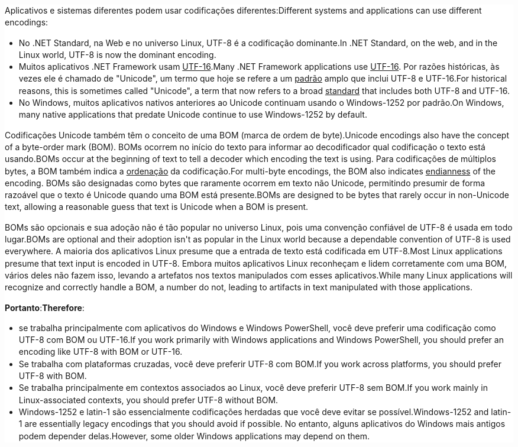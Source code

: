 <span data-ttu-id="5a1ec-157">Aplicativos e sistemas diferentes podem usar codificações diferentes:</span><span class="sxs-lookup"><span data-stu-id="5a1ec-157">Different systems and applications can use different encodings:</span></span>

- <span data-ttu-id="5a1ec-158">No .NET Standard, na Web e no universo Linux, UTF-8 é a codificação dominante.</span><span class="sxs-lookup"><span data-stu-id="5a1ec-158">In .NET Standard, on the web, and in the Linux world, UTF-8 is now the dominant encoding.</span></span>
- <span data-ttu-id="5a1ec-159">Muitos aplicativos .NET Framework usam [UTF-16][].</span><span class="sxs-lookup"><span data-stu-id="5a1ec-159">Many .NET Framework applications use [UTF-16][].</span></span> <span data-ttu-id="5a1ec-160">Por razões históricas, às vezes ele é chamado de "Unicode", um termo que hoje se refere a um [padrão](https://en.wikipedia.org/wiki/Unicode) amplo que inclui UTF-8 e UTF-16.</span><span class="sxs-lookup"><span data-stu-id="5a1ec-160">For historical reasons, this is sometimes called "Unicode", a term that now refers to a broad [standard](https://en.wikipedia.org/wiki/Unicode) that includes both UTF-8 and UTF-16.</span></span>
- <span data-ttu-id="5a1ec-161">No Windows, muitos aplicativos nativos anteriores ao Unicode continuam usando o Windows-1252 por padrão.</span><span class="sxs-lookup"><span data-stu-id="5a1ec-161">On Windows, many native applications that predate Unicode continue to use Windows-1252 by default.</span></span>

<span data-ttu-id="5a1ec-162">Codificações Unicode também têm o conceito de uma BOM (marca de ordem de byte).</span><span class="sxs-lookup"><span data-stu-id="5a1ec-162">Unicode encodings also have the concept of a byte-order mark (BOM).</span></span> <span data-ttu-id="5a1ec-163">BOMs ocorrem no início do texto para informar ao decodificador qual codificação o texto está usando.</span><span class="sxs-lookup"><span data-stu-id="5a1ec-163">BOMs occur at the beginning of text to tell a decoder which encoding the text is using.</span></span> <span data-ttu-id="5a1ec-164">Para codificações de múltiplos bytes, a BOM também indica a [ordenação](https://en.wikipedia.org/wiki/Endianness) da codificação.</span><span class="sxs-lookup"><span data-stu-id="5a1ec-164">For multi-byte encodings, the BOM also indicates [endianness](https://en.wikipedia.org/wiki/Endianness) of the encoding.</span></span> <span data-ttu-id="5a1ec-165">BOMs são designadas como bytes que raramente ocorrem em texto não Unicode, permitindo presumir de forma razoável que o texto é Unicode quando uma BOM está presente.</span><span class="sxs-lookup"><span data-stu-id="5a1ec-165">BOMs are designed to be bytes that rarely occur in non-Unicode text, allowing a reasonable guess that text is Unicode when a BOM is present.</span></span>

<span data-ttu-id="5a1ec-166">BOMs são opcionais e sua adoção não é tão popular no universo Linux, pois uma convenção confiável de UTF-8 é usada em todo lugar.</span><span class="sxs-lookup"><span data-stu-id="5a1ec-166">BOMs are optional and their adoption isn't as popular in the Linux world because a dependable convention of UTF-8 is used everywhere.</span></span> <span data-ttu-id="5a1ec-167">A maioria dos aplicativos Linux presume que a entrada de texto está codificada em UTF-8.</span><span class="sxs-lookup"><span data-stu-id="5a1ec-167">Most Linux applications presume that text input is encoded in UTF-8.</span></span> <span data-ttu-id="5a1ec-168">Embora muitos aplicativos Linux reconheçam e lidem corretamente com uma BOM, vários deles não fazem isso, levando a artefatos nos textos manipulados com esses aplicativos.</span><span class="sxs-lookup"><span data-stu-id="5a1ec-168">While many Linux applications will recognize and correctly handle a BOM, a number do not, leading to artifacts in text manipulated with those applications.</span></span>

<span data-ttu-id="5a1ec-169">**Portanto**:</span><span class="sxs-lookup"><span data-stu-id="5a1ec-169">**Therefore**:</span></span>

- <span data-ttu-id="5a1ec-170">se trabalha principalmente com aplicativos do Windows e Windows PowerShell, você deve preferir uma codificação como UTF-8 com BOM ou UTF-16.</span><span class="sxs-lookup"><span data-stu-id="5a1ec-170">If you work primarily with Windows applications and Windows PowerShell, you should prefer an encoding like UTF-8 with BOM or UTF-16.</span></span>
- <span data-ttu-id="5a1ec-171">Se trabalha com plataformas cruzadas, você deve preferir UTF-8 com BOM.</span><span class="sxs-lookup"><span data-stu-id="5a1ec-171">If you work across platforms, you should prefer UTF-8 with BOM.</span></span>
- <span data-ttu-id="5a1ec-172">Se trabalha principalmente em contextos associados ao Linux, você deve preferir UTF-8 sem BOM.</span><span class="sxs-lookup"><span data-stu-id="5a1ec-172">If you work mainly in Linux-associated contexts, you should prefer UTF-8 without BOM.</span></span>
- <span data-ttu-id="5a1ec-173">Windows-1252 e latin-1 são essencialmente codificações herdadas que você deve evitar se possível.</span><span class="sxs-lookup"><span data-stu-id="5a1ec-173">Windows-1252 and latin-1 are essentially legacy encodings that you should avoid if possible.</span></span>
  <span data-ttu-id="5a1ec-174">No entanto, alguns aplicativos do Windows mais antigos podem depender delas.</span><span class="sxs-lookup"><span data-stu-id="5a1ec-174">However, some older Windows applications may depend on them.</span></span>

[@mklement0]: https://github.com/mklement0
[@rkeithhill]: https://github.com/rkeithhill
[Windows-1252]: https://wikipedia.org/wiki/Windows-1252
[latin-1]: https://wikipedia.org/wiki/ISO/IEC_8859-1
[UTF-8]: https://wikipedia.org/wiki/UTF-8
[marca de ordem de byte]: https://wikipedia.org/wiki/Byte_order_mark
[byte-order mark]: https://wikipedia.org/wiki/Byte_order_mark
[UTF-16]: https://wikipedia.org/wiki/UTF-16
[Protocolo de servidor de linguagem]: https://microsoft.github.io/language-server-protocol/
[Language Server Protocol]: https://microsoft.github.io/language-server-protocol/
[Codificação de VS Code]: https://code.visualstudio.com/docs/editor/codebasics#_file-encoding-support
[VS Code's encoding]: https://code.visualstudio.com/docs/editor/codebasics#_file-encoding-support